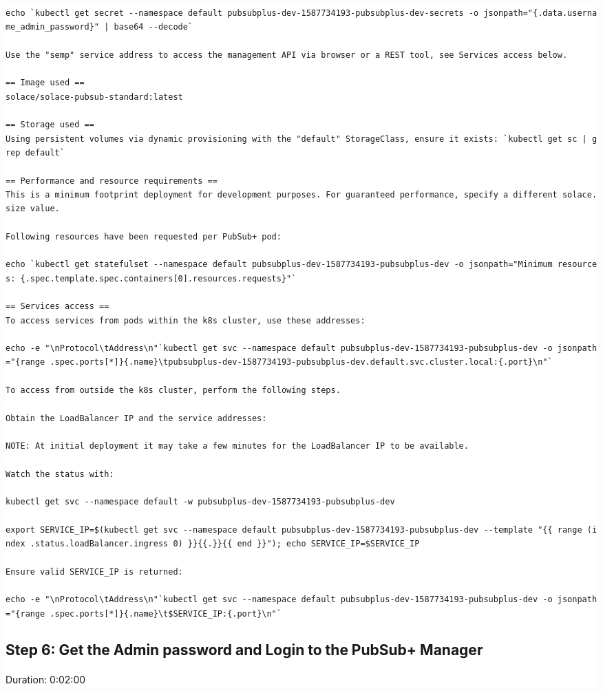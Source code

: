 ```
echo `kubectl get secret --namespace default pubsubplus-dev-1587734193-pubsubplus-dev-secrets -o jsonpath="{.data.username_admin_password}" | base64 --decode`

Use the "semp" service address to access the management API via browser or a REST tool, see Services access below.

== Image used ==
solace/solace-pubsub-standard:latest

== Storage used ==
Using persistent volumes via dynamic provisioning with the "default" StorageClass, ensure it exists: `kubectl get sc | grep default`

== Performance and resource requirements ==
This is a minimum footprint deployment for development purposes. For guaranteed performance, specify a different solace.size value.

Following resources have been requested per PubSub+ pod:

echo `kubectl get statefulset --namespace default pubsubplus-dev-1587734193-pubsubplus-dev -o jsonpath="Minimum resources: {.spec.template.spec.containers[0].resources.requests}"`

== Services access ==
To access services from pods within the k8s cluster, use these addresses:

echo -e "\nProtocol\tAddress\n"`kubectl get svc --namespace default pubsubplus-dev-1587734193-pubsubplus-dev -o jsonpath="{range .spec.ports[*]}{.name}\tpubsubplus-dev-1587734193-pubsubplus-dev.default.svc.cluster.local:{.port}\n"`

To access from outside the k8s cluster, perform the following steps.

Obtain the LoadBalancer IP and the service addresses:

NOTE: At initial deployment it may take a few minutes for the LoadBalancer IP to be available.

Watch the status with: 

kubectl get svc --namespace default -w pubsubplus-dev-1587734193-pubsubplus-dev

export SERVICE_IP=$(kubectl get svc --namespace default pubsubplus-dev-1587734193-pubsubplus-dev --template "{{ range (index .status.loadBalancer.ingress 0) }}{{.}}{{ end }}"); echo SERVICE_IP=$SERVICE_IP
 
Ensure valid SERVICE_IP is returned:

echo -e "\nProtocol\tAddress\n"`kubectl get svc --namespace default pubsubplus-dev-1587734193-pubsubplus-dev -o jsonpath="{range .spec.ports[*]}{.name}\t$SERVICE_IP:{.port}\n"`
```

## Step 6:  Get the Admin password and Login to the PubSub+ Manager
Duration:  0:02:00
